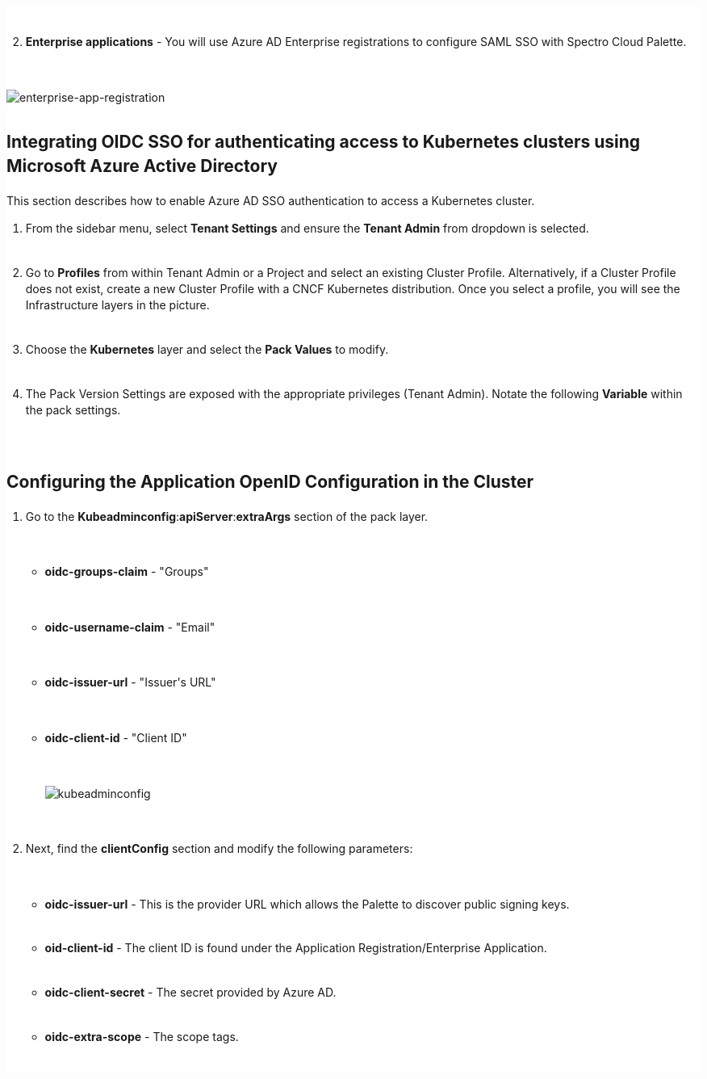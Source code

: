    <p></p>
   <br />

2. **Enterprise applications** - You will use Azure AD Enterprise registrations to configure SAML SSO with Spectro Cloud
   Palette. <p></p><br />

![enterprise-app-registration](/oidc-azure-images/enterprise-app-registration.webp)

<p></p>

## Integrating OIDC SSO for authenticating access to Kubernetes clusters using Microsoft Azure Active Directory

This section describes how to enable Azure AD SSO authentication to access a Kubernetes cluster.

1. From the sidebar menu, select **Tenant Settings** and ensure the **Tenant Admin** from dropdown is
   selected.<p></p><br />
2. Go to **Profiles** from within Tenant Admin or a Project and select an existing Cluster Profile. Alternatively, if a
   Cluster Profile does not exist, create a new Cluster Profile with a CNCF Kubernetes distribution. Once you select a
   profile, you will see the Infrastructure layers in the picture.<p></p><br />
3. Choose the **Kubernetes** layer and select the **Pack Values** to modify.<p></p><br />
4. The Pack Version Settings are exposed with the appropriate privileges (Tenant Admin). Notate the following
   **Variable** within the pack settings.<p></p><br />

## Configuring the Application OpenID Configuration in the Cluster

1.  Go to the **Kubeadminconfig**:**apiServer**:**extraArgs** section of the pack layer. <p></p><br />

    - **oidc-groups-claim** - "Groups"<p></p><br />
    - **oidc-username-claim** - "Email"<p></p><br />
    - **oidc-issuer-url** - "Issuer's URL"<p></p><br />
    - **oidc-client-id** - "Client ID"<p></p><br />

      ![kubeadminconfig](/oidc-azure-images/kubeadmconfig.webp)

<p></p>
<br />

2.  Next, find the **clientConfig** section and modify the following parameters:<p></p><br />

    - **oidc-issuer-url** - This is the provider URL which allows the Palette to discover public signing
      keys.<p></p><br />
    - **oid-client-id** - The client ID is found under the Application Registration/Enterprise Application.<p></p><br />
    - **oidc-client-secret** - The secret provided by Azure AD.<p></p><br />
    - **oidc-extra-scope** - The scope tags.<p></p><br />
